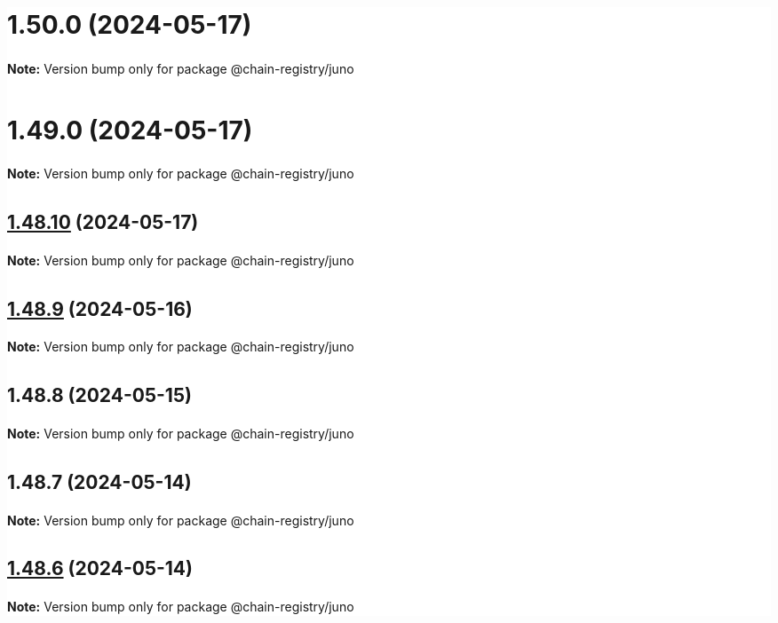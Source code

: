 
# 1.50.0 (2024-05-17)

**Note:** Version bump only for package @chain-registry/juno





# 1.49.0 (2024-05-17)

**Note:** Version bump only for package @chain-registry/juno





## [1.48.10](https://github.com/cosmology-tech/chain-registry/compare/@chain-registry/juno@1.48.9...@chain-registry/juno@1.48.10) (2024-05-17)

**Note:** Version bump only for package @chain-registry/juno





## [1.48.9](https://github.com/cosmology-tech/chain-registry/compare/@chain-registry/juno@1.48.8...@chain-registry/juno@1.48.9) (2024-05-16)

**Note:** Version bump only for package @chain-registry/juno





## 1.48.8 (2024-05-15)

**Note:** Version bump only for package @chain-registry/juno





## 1.48.7 (2024-05-14)

**Note:** Version bump only for package @chain-registry/juno





## [1.48.6](https://github.com/cosmology-tech/chain-registry/compare/@chain-registry/juno@1.48.5...@chain-registry/juno@1.48.6) (2024-05-14)

**Note:** Version bump only for package @chain-registry/juno

